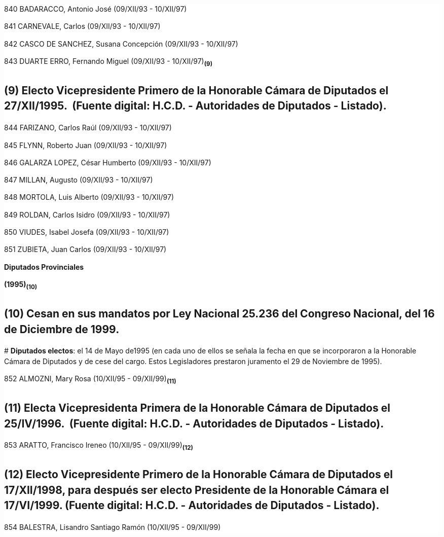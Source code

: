 840 BADARACCO, Antonio José (09/XII/93 - 10/XII/97)

841 CARNEVALE, Carlos (09/XII/93 - 10/XII/97)

842 CASCO DE SANCHEZ, Susana Concepción (09/XII/93 - 10/XII/97)

843 DUARTE ERRO, Fernando Miguel (09/XII/93 - 10/XII/97)<sub><strong>(9)</strong></sub>

## **(9)** Electo Vicepresidente Primero de la Honorable Cámara de Diputados el 27/XII/1995.  (Fuente digital: H.C.D. - Autoridades de Diputados - Listado).

844 FARIZANO, Carlos Raúl (09/XII/93 - 10/XII/97)

845 FLYNN, Roberto Juan (09/XII/93 - 10/XII/97)

846 GALARZA LOPEZ, César Humberto (09/XII/93 - 10/XII/97)

847 MILLAN, Augusto (09/XII/93 - 10/XII/97)

848 MORTOLA, Luis Alberto (09/XII/93 - 10/XII/97)

849 ROLDAN, Carlos Isidro (09/XII/93 - 10/XII/97)

850 VIUDES, Isabel Josefa (09/XII/93 - 10/XII/97)

851 ZUBIETA, Juan Carlos (09/XII/93 - 10/XII/97)

**Diputados Provinciales**

**(1995)<sub>(10)</sub>**

## (10) **Cesan en sus mandatos por Ley Nacional 25.236 del Congreso Nacional, del 16 de Diciembre de 1999.**

# **Diputados electos**: el 14 de Mayo de1995 (en cada uno de ellos se señala la fecha en que se incorporaron a la Honorable Cámara de Diputados y de cese del cargo. Estos Legisladores prestaron juramento el 29 de Noviembre de 1995).

852 ALMOZNI, Mary Rosa (10/XII/95 - 09/XII/99)**<sub>(11)</sub>**

## **(11)** Electa Vicepresidenta Primera de la Honorable Cámara de Diputados el 25/IV/1996.  (Fuente digital: H.C.D. - Autoridades de Diputados - Listado).

853 ARATTO, Francisco Ireneo (10/XII/95 - 09/XII/99)<sub><strong>(12)</strong></sub>

## **(12)** Electo Vicepresidente Primero de la Honorable Cámara de Diputados el 17/XII/1998, para después ser electo Presidente de la Honorable Cámara el 17/VI/1999. (Fuente digital: H.C.D. - Autoridades de Diputados - Listado).

854 BALESTRA, Lisandro Santiago Ramón (10/XII/95 - 09/XII/99)
